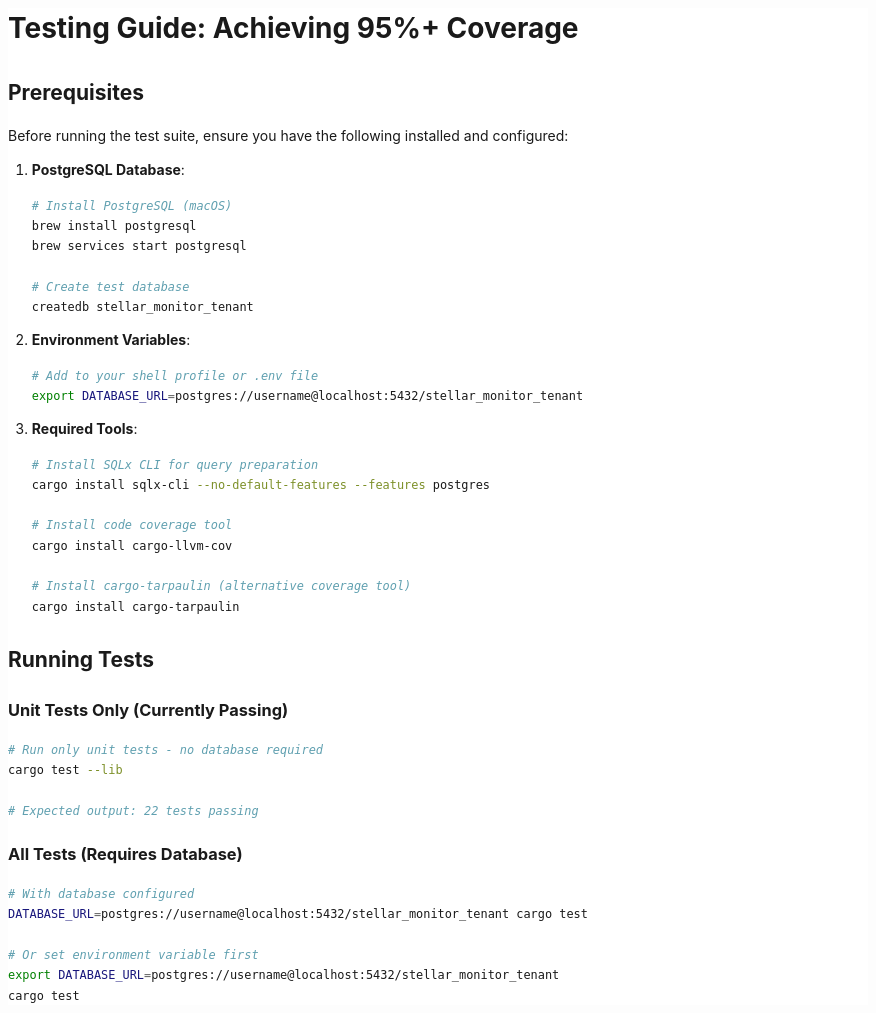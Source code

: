 # Testing Guide: Achieving 95%+ Coverage

## Prerequisites

Before running the test suite, ensure you have the following installed and configured:

1. **PostgreSQL Database**:

   ```bash
   # Install PostgreSQL (macOS)
   brew install postgresql
   brew services start postgresql
   
   # Create test database
   createdb stellar_monitor_tenant
   ```

2. **Environment Variables**:

   ```bash
   # Add to your shell profile or .env file
   export DATABASE_URL=postgres://username@localhost:5432/stellar_monitor_tenant
   ```

3. **Required Tools**:

   ```bash
   # Install SQLx CLI for query preparation
   cargo install sqlx-cli --no-default-features --features postgres
   
   # Install code coverage tool
   cargo install cargo-llvm-cov
   
   # Install cargo-tarpaulin (alternative coverage tool)
   cargo install cargo-tarpaulin
   ```

## Running Tests

### Unit Tests Only (Currently Passing)

```bash
# Run only unit tests - no database required
cargo test --lib

# Expected output: 22 tests passing
```

### All Tests (Requires Database)

```bash
# With database configured
DATABASE_URL=postgres://username@localhost:5432/stellar_monitor_tenant cargo test

# Or set environment variable first
export DATABASE_URL=postgres://username@localhost:5432/stellar_monitor_tenant
cargo test
```
